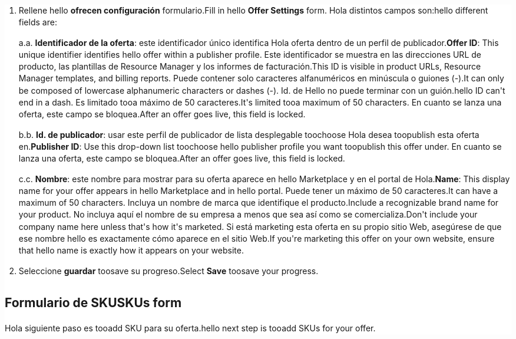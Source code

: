 1. <span data-ttu-id="02c7a-160">Rellene hello **ofrecen configuración** formulario.</span><span class="sxs-lookup"><span data-stu-id="02c7a-160">Fill in hello **Offer Settings** form.</span></span> <span data-ttu-id="02c7a-161">Hola distintos campos son:</span><span class="sxs-lookup"><span data-stu-id="02c7a-161">hello different fields are:</span></span>

    <span data-ttu-id="02c7a-162">a.</span><span class="sxs-lookup"><span data-stu-id="02c7a-162">a.</span></span> <span data-ttu-id="02c7a-163">**Identificador de la oferta**: este identificador único identifica Hola oferta dentro de un perfil de publicador.</span><span class="sxs-lookup"><span data-stu-id="02c7a-163">**Offer ID**: This unique identifier identifies hello offer within a publisher profile.</span></span> <span data-ttu-id="02c7a-164">Este identificador se muestra en las direcciones URL de producto, las plantillas de Resource Manager y los informes de facturación.</span><span class="sxs-lookup"><span data-stu-id="02c7a-164">This ID is visible in product URLs, Resource Manager templates, and billing reports.</span></span> <span data-ttu-id="02c7a-165">Puede contener solo caracteres alfanuméricos en minúscula o guiones (-).</span><span class="sxs-lookup"><span data-stu-id="02c7a-165">It can only be composed of lowercase alphanumeric characters or dashes (-).</span></span> <span data-ttu-id="02c7a-166">Id. de Hello no puede terminar con un guión.</span><span class="sxs-lookup"><span data-stu-id="02c7a-166">hello ID can't end in a dash.</span></span> <span data-ttu-id="02c7a-167">Es limitado tooa máximo de 50 caracteres.</span><span class="sxs-lookup"><span data-stu-id="02c7a-167">It's limited tooa maximum of 50 characters.</span></span> <span data-ttu-id="02c7a-168">En cuanto se lanza una oferta, este campo se bloquea.</span><span class="sxs-lookup"><span data-stu-id="02c7a-168">After an offer goes live, this field is locked.</span></span>

    <span data-ttu-id="02c7a-169">b.</span><span class="sxs-lookup"><span data-stu-id="02c7a-169">b.</span></span> <span data-ttu-id="02c7a-170">**Id. de publicador**: usar este perfil de publicador de lista desplegable toochoose Hola desea toopublish esta oferta en.</span><span class="sxs-lookup"><span data-stu-id="02c7a-170">**Publisher ID**: Use this drop-down list toochoose hello publisher profile you want toopublish this offer under.</span></span> <span data-ttu-id="02c7a-171">En cuanto se lanza una oferta, este campo se bloquea.</span><span class="sxs-lookup"><span data-stu-id="02c7a-171">After an offer goes live, this field is locked.</span></span>

    <span data-ttu-id="02c7a-172">c.</span><span class="sxs-lookup"><span data-stu-id="02c7a-172">c.</span></span> <span data-ttu-id="02c7a-173">**Nombre**: este nombre para mostrar para su oferta aparece en hello Marketplace y en el portal de Hola.</span><span class="sxs-lookup"><span data-stu-id="02c7a-173">**Name**: This display name for your offer appears in hello Marketplace and in hello portal.</span></span> <span data-ttu-id="02c7a-174">Puede tener un máximo de 50 caracteres.</span><span class="sxs-lookup"><span data-stu-id="02c7a-174">It can have a maximum of 50 characters.</span></span> <span data-ttu-id="02c7a-175">Incluya un nombre de marca que identifique el producto.</span><span class="sxs-lookup"><span data-stu-id="02c7a-175">Include a recognizable brand name for your product.</span></span> <span data-ttu-id="02c7a-176">No incluya aquí el nombre de su empresa a menos que sea así como se comercializa.</span><span class="sxs-lookup"><span data-stu-id="02c7a-176">Don't include your company name here unless that's how it's marketed.</span></span> <span data-ttu-id="02c7a-177">Si está marketing esta oferta en su propio sitio Web, asegúrese de que ese nombre hello es exactamente cómo aparece en el sitio Web.</span><span class="sxs-lookup"><span data-stu-id="02c7a-177">If you're marketing this offer on your own website, ensure that hello name is exactly how it appears on your website.</span></span>

2. <span data-ttu-id="02c7a-178">Seleccione **guardar** toosave su progreso.</span><span class="sxs-lookup"><span data-stu-id="02c7a-178">Select **Save** toosave your progress.</span></span> 

## <a name="skus-form"></a><span data-ttu-id="02c7a-179">Formulario de SKU</span><span class="sxs-lookup"><span data-stu-id="02c7a-179">SKUs form</span></span>
<span data-ttu-id="02c7a-180">Hola siguiente paso es tooadd SKU para su oferta.</span><span class="sxs-lookup"><span data-stu-id="02c7a-180">hello next step is tooadd SKUs for your offer.</span></span>
